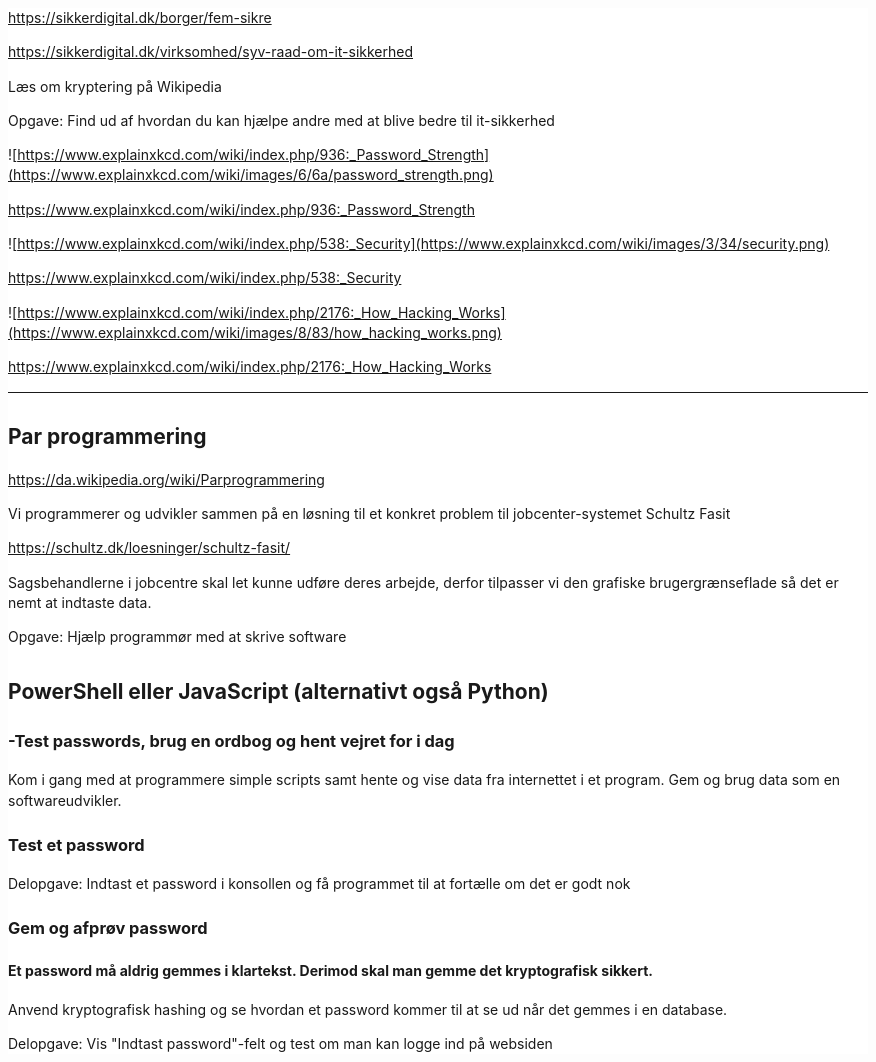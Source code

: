 <https://sikkerdigital.dk/borger/fem-sikre>

<https://sikkerdigital.dk/virksomhed/syv-raad-om-it-sikkerhed>

Læs om kryptering på Wikipedia

Opgave: Find ud af hvordan du kan hjælpe andre med at blive bedre til it-sikkerhed

![https://www.explainxkcd.com/wiki/index.php/936:_Password_Strength](https://www.explainxkcd.com/wiki/images/6/6a/password_strength.png)

<https://www.explainxkcd.com/wiki/index.php/936:_Password_Strength>

![https://www.explainxkcd.com/wiki/index.php/538:_Security](https://www.explainxkcd.com/wiki/images/3/34/security.png)

<https://www.explainxkcd.com/wiki/index.php/538:_Security>

![https://www.explainxkcd.com/wiki/index.php/2176:_How_Hacking_Works](https://www.explainxkcd.com/wiki/images/8/83/how_hacking_works.png)

<https://www.explainxkcd.com/wiki/index.php/2176:_How_Hacking_Works>


---
## Par programmering

<https://da.wikipedia.org/wiki/Parprogrammering>

Vi programmerer og udvikler sammen på en løsning til et konkret problem til jobcenter-systemet Schultz Fasit

<https://schultz.dk/loesninger/schultz-fasit/>

Sagsbehandlerne i jobcentre skal let kunne udføre deres arbejde, derfor tilpasser vi den grafiske brugergrænseflade så det er nemt at indtaste data.

Opgave: Hjælp programmør med at skrive software

## PowerShell eller JavaScript (alternativt også Python)
### -Test passwords, brug en ordbog og hent vejret for i dag

Kom i gang med at programmere simple scripts samt hente og vise data fra internettet i et program.
Gem og brug data som en softwareudvikler.

### Test et password

Delopgave: Indtast et password i konsollen og få programmet til at fortælle om det er godt nok

### Gem og afprøv password
#### Et password må aldrig gemmes i klartekst. Derimod skal man gemme det kryptografisk sikkert.
Anvend kryptografisk hashing og se hvordan et password kommer til at se ud når det gemmes i en database.

Delopgave: Vis "Indtast password"-felt og test om man kan logge ind på websiden
